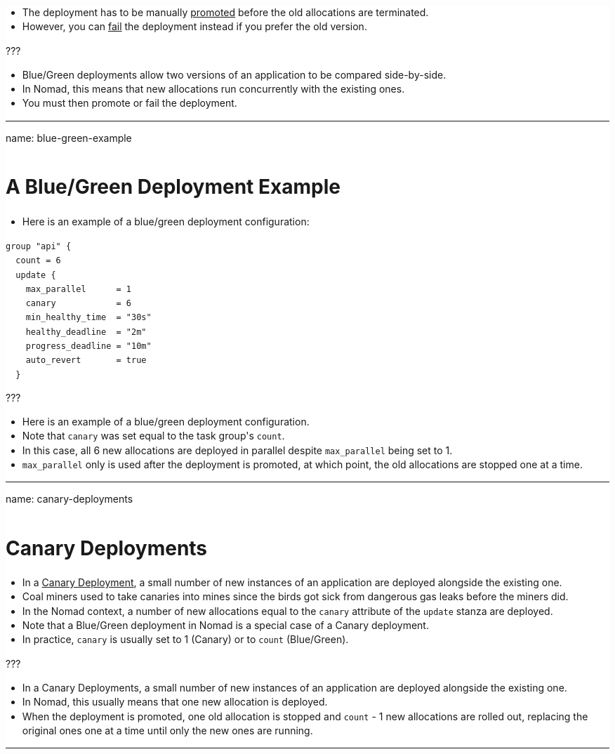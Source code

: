 * The deployment has to be manually [promoted](https://nomadproject.io/docs/commands/deployment/promote/) before the old allocations are terminated.
* However, you can [fail](https://nomadproject.io/docs/commands/deployment/fail/) the deployment instead if you prefer the old version.

???
* Blue/Green deployments allow two versions of an application to be compared side-by-side.
* In Nomad, this means that new allocations run concurrently with the existing ones.
* You must then promote or fail the deployment.

---
name: blue-green-example
# A Blue/Green Deployment Example
* Here is an example of a blue/green deployment configuration:

```hcl
group "api" {
  count = 6
  update {
    max_parallel      = 1
    canary            = 6
    min_healthy_time  = "30s"
    healthy_deadline  = "2m"
    progress_deadline = "10m"
    auto_revert       = true
  }
```

???
* Here is an example of a blue/green deployment configuration.
* Note that `canary` was set equal to the task group's `count`.
* In this case, all 6 new allocations are deployed in parallel despite `max_parallel` being set to 1.
* `max_parallel` only is used after the deployment is promoted, at which point, the old allocations are stopped one at a time.

---
name: canary-deployments
# Canary Deployments
* In a [Canary Deployment](https://learn.hashicorp.com/tutorials/nomad/job-blue-green-and-canary-deployments#deploy-with-canaries), a small number of new instances of an application are deployed alongside the existing one.
* Coal miners used to take canaries into mines since the birds got sick from dangerous gas leaks before the miners did.
* In the Nomad context, a number of new allocations equal to the `canary` attribute of the `update` stanza are deployed.
* Note that a Blue/Green deployment in Nomad is a special case of a Canary deployment.
* In practice, `canary` is usually set to 1 (Canary) or to `count` (Blue/Green).

???
* In a Canary Deployments, a small number of new instances of an application are deployed alongside the existing one.
* In Nomad, this usually means that one new allocation is deployed.
* When the deployment is promoted, one old allocation is stopped and `count` - 1 new allocations are rolled out, replacing the original ones one at a time until only the new ones are running.

---